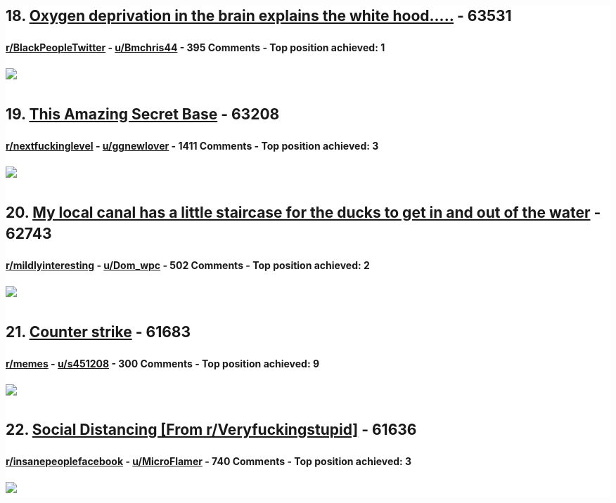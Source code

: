 ## 18. [Oxygen deprivation in the brain explains the white hood.....](http://reddit.com/r/BlackPeopleTwitter/comments/hi48m0/oxygen_deprivation_in_the_brain_explains_the/) - 63531
#### [r/BlackPeopleTwitter](http://reddit.com/r/BlackPeopleTwitter) - [u/Bmchris44](http://reddit.com/u/Bmchris44) - 395 Comments - Top position achieved: 1

<a href="https://i.redd.it/7g5twc11wv751.png"><img src="https://b.thumbs.redditmedia.com/wkjfdpQG8c_rf8yG57jT1zAvp4jRdWJH56n7UnGT1GM.jpg"></img></a>

## 19. [This Amazing Secret Base](http://reddit.com/r/nextfuckinglevel/comments/hi6sid/this_amazing_secret_base/) - 63208
#### [r/nextfuckinglevel](http://reddit.com/r/nextfuckinglevel) - [u/ggnewlover](http://reddit.com/u/ggnewlover) - 1411 Comments - Top position achieved: 3

<a href="https://v.redd.it/1tcue1zwhw751"><img src="https://b.thumbs.redditmedia.com/SxZZ7ZpH123JxwYpCNIWHYSkaDNBIh8Tg46m91whE4o.jpg"></img></a>

## 20. [My local canal has a little staircase for the ducks to get in and out of the water](http://reddit.com/r/mildlyinteresting/comments/hi5knc/my_local_canal_has_a_little_staircase_for_the/) - 62743
#### [r/mildlyinteresting](http://reddit.com/r/mildlyinteresting) - [u/Dom_wpc](http://reddit.com/u/Dom_wpc) - 502 Comments - Top position achieved: 2

<a href="https://i.redd.it/nawzhgz67w751.png"><img src="https://a.thumbs.redditmedia.com/Bu-iV1FYCTslY1nVfyROfRJWZpUARiBPO8SAfli_Wv0.jpg"></img></a>

## 21. [Counter strike](http://reddit.com/r/memes/comments/hibbfz/counter_strike/) - 61683
#### [r/memes](http://reddit.com/r/memes) - [u/s451208](http://reddit.com/u/s451208) - 300 Comments - Top position achieved: 9

<a href="https://i.redd.it/hmzjdr0xmx751.jpg"><img src="https://b.thumbs.redditmedia.com/qQZr7_dqlP0k9eScptGXDHjxrvKlQwA303X_KDb_5Fg.jpg"></img></a>

## 22. [Social Distancing [From r/Veryfuckingstupid]](http://reddit.com/r/insanepeoplefacebook/comments/hhxg65/social_distancing_from_rveryfuckingstupid/) - 61636
#### [r/insanepeoplefacebook](http://reddit.com/r/insanepeoplefacebook) - [u/MicroFlamer](http://reddit.com/u/MicroFlamer) - 740 Comments - Top position achieved: 3

<a href="https://i.redd.it/ewxpx8sknk751.png"><img src="https://b.thumbs.redditmedia.com/hvUUtwy4oOgFyLq4QhxJcITy2LAo6R7y9yX-GAhPJ1o.jpg"></img></a>
